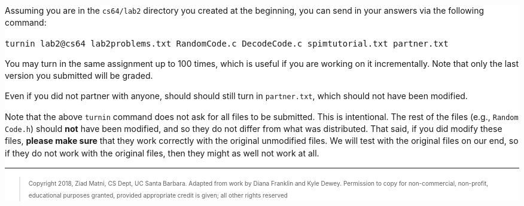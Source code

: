 <p>Assuming you are in the <code>cs64/lab2</code> directory you created at the beginning, you can send in your answers via the following command:</p>
<pre>
turnin lab2@cs64 lab2problems.txt RandomCode.c DecodeCode.c spimtutorial.txt partner.txt
</pre>
<p>
 You may turn in the same assignment up to 100 times, which is useful if you are working on it incrementally.
 Note that only the last version you submitted will be graded.
</p>

<p>Even if you did not partner with anyone, should should still turn in <code>partner.txt</code>, which should not have been modified.</p>

<p>
 Note that the above <code>turnin</code> command does not ask for all files to be submitted.
 This is intentional.
 The rest of the files (e.g., <code>RandomCode.h</code>) should <b>not</b> have been modified, and so they do not differ from what was distributed.
 That said, if you did modify these files, <b>please make sure</b> that they work correctly with the original unmodified files.
 We will test with the original files on our end, so if they do not work with the original files, then they might as well not work at all.
</p>

<hr>
<blockquote>
<p><font size="1">
Copyright 2018, Ziad Matni, CS Dept, UC Santa Barbara. Adapted from work by Diana Franklin and Kyle Dewey. Permission to copy for non-commercial, non-profit, educational purposes granted, provided appropriate credit is given;  all other rights reserved
</font></p>

</blockquote>
